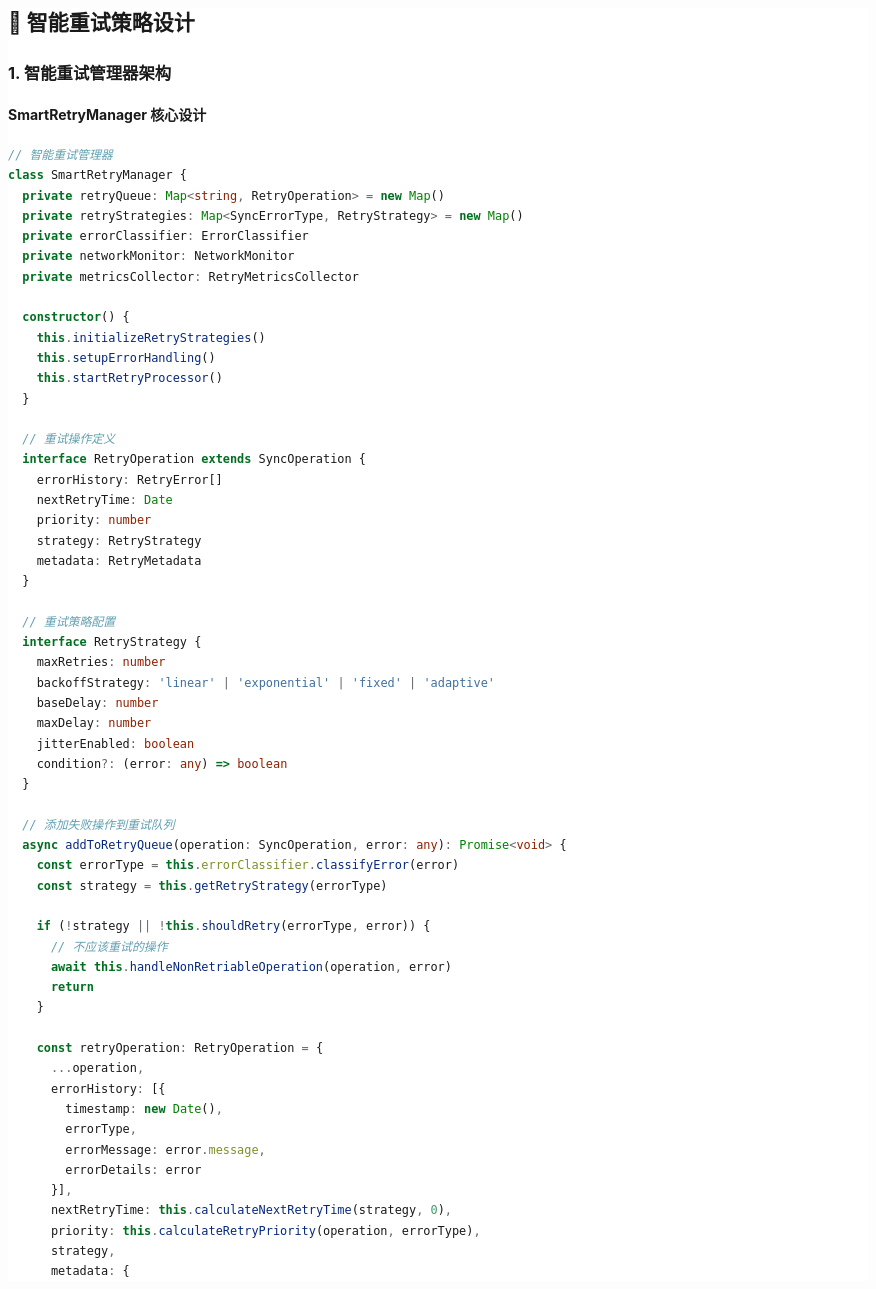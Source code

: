 ## 🚀 智能重试策略设计

### 1. 智能重试管理器架构

#### SmartRetryManager 核心设计
```typescript
// 智能重试管理器
class SmartRetryManager {
  private retryQueue: Map<string, RetryOperation> = new Map()
  private retryStrategies: Map<SyncErrorType, RetryStrategy> = new Map()
  private errorClassifier: ErrorClassifier
  private networkMonitor: NetworkMonitor
  private metricsCollector: RetryMetricsCollector

  constructor() {
    this.initializeRetryStrategies()
    this.setupErrorHandling()
    this.startRetryProcessor()
  }

  // 重试操作定义
  interface RetryOperation extends SyncOperation {
    errorHistory: RetryError[]
    nextRetryTime: Date
    priority: number
    strategy: RetryStrategy
    metadata: RetryMetadata
  }

  // 重试策略配置
  interface RetryStrategy {
    maxRetries: number
    backoffStrategy: 'linear' | 'exponential' | 'fixed' | 'adaptive'
    baseDelay: number
    maxDelay: number
    jitterEnabled: boolean
    condition?: (error: any) => boolean
  }

  // 添加失败操作到重试队列
  async addToRetryQueue(operation: SyncOperation, error: any): Promise<void> {
    const errorType = this.errorClassifier.classifyError(error)
    const strategy = this.getRetryStrategy(errorType)
    
    if (!strategy || !this.shouldRetry(errorType, error)) {
      // 不应该重试的操作
      await this.handleNonRetriableOperation(operation, error)
      return
    }

    const retryOperation: RetryOperation = {
      ...operation,
      errorHistory: [{
        timestamp: new Date(),
        errorType,
        errorMessage: error.message,
        errorDetails: error
      }],
      nextRetryTime: this.calculateNextRetryTime(strategy, 0),
      priority: this.calculateRetryPriority(operation, errorType),
      strategy,
      metadata: {
```